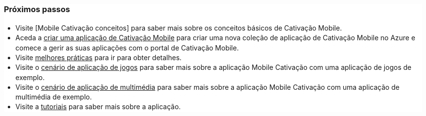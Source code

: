 ### <a name="next-steps"></a>Próximos passos

- Visite [Mobile Cativação conceitos] para saber mais sobre os conceitos básicos de Cativação Mobile.
- Aceda a [criar uma aplicação de Cativação Mobile](mobile-engagement-create.md) para criar uma nova coleção de aplicação de Cativação Mobile no Azure e comece a gerir as suas aplicações com o portal de Cativação Mobile.
- Visite [melhores práticas](mobile-engagement-getting-started-best-practices.md) para ir para obter detalhes.
- Visite o [cenário de aplicação de jogos](mobile-engagement-gaming-scenario.md) para saber mais sobre a aplicação Mobile Cativação com uma aplicação de jogos de exemplo. 
- Visite o [cenário de aplicação de multimédia](mobile-engagement-media-scenario.md) para saber mais sobre a aplicação Mobile Cativação com uma aplicação de multimédia de exemplo. 
- Visite a [tutoriais] para saber mais sobre a aplicação.


[1]: ./media/mobile-engagement-define-your-mobile-engagement-strategy/use-case1.png
[2]: ./media/mobile-engagement-define-your-mobile-engagement-strategy/use-case2.png


[Conceitos de Cativação móvel]: http://azure.microsoft.com/documentation/articles/mobile-engagement-concepts/
[Tutoriais]: http://azure.microsoft.com/documentation/articles/mobile-engagement-ios-get-started/

